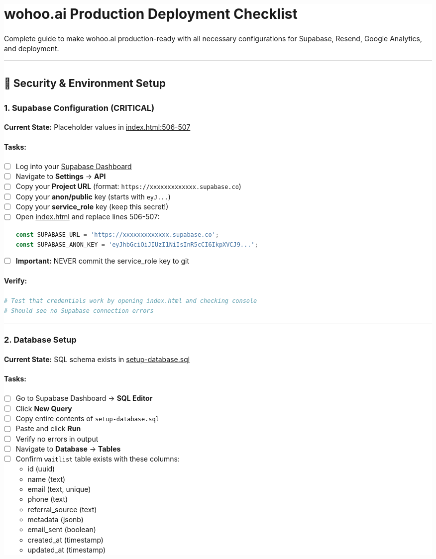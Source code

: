 # wohoo.ai Production Deployment Checklist

Complete guide to make wohoo.ai production-ready with all necessary configurations for Supabase, Resend, Google Analytics, and deployment.

---

## 🔐 Security & Environment Setup

### 1. Supabase Configuration (CRITICAL)

**Current State:** Placeholder values in [index.html:506-507](index.html#L506-L507)

#### Tasks:
- [ ] Log into your [Supabase Dashboard](https://supabase.com/dashboard)
- [ ] Navigate to **Settings** → **API**
- [ ] Copy your **Project URL** (format: `https://xxxxxxxxxxxxx.supabase.co`)
- [ ] Copy your **anon/public** key (starts with `eyJ...`)
- [ ] Copy your **service_role** key (keep this secret!)
- [ ] Open [index.html](index.html) and replace lines 506-507:
  ```javascript
  const SUPABASE_URL = 'https://xxxxxxxxxxxxx.supabase.co';
  const SUPABASE_ANON_KEY = 'eyJhbGciOiJIUzI1NiIsInR5cCI6IkpXVCJ9...';
  ```
- [ ] **Important:** NEVER commit the service_role key to git

#### Verify:
```bash
# Test that credentials work by opening index.html and checking console
# Should see no Supabase connection errors
```

---

### 2. Database Setup

**Current State:** SQL schema exists in [setup-database.sql](setup-database.sql)

#### Tasks:
- [ ] Go to Supabase Dashboard → **SQL Editor**
- [ ] Click **New Query**
- [ ] Copy entire contents of `setup-database.sql`
- [ ] Paste and click **Run**
- [ ] Verify no errors in output
- [ ] Navigate to **Database** → **Tables**
- [ ] Confirm `waitlist` table exists with these columns:
  - id (uuid)
  - name (text)
  - email (text, unique)
  - phone (text)
  - referral_source (text)
  - metadata (jsonb)
  - email_sent (boolean)
  - created_at (timestamp)
  - updated_at (timestamp)

